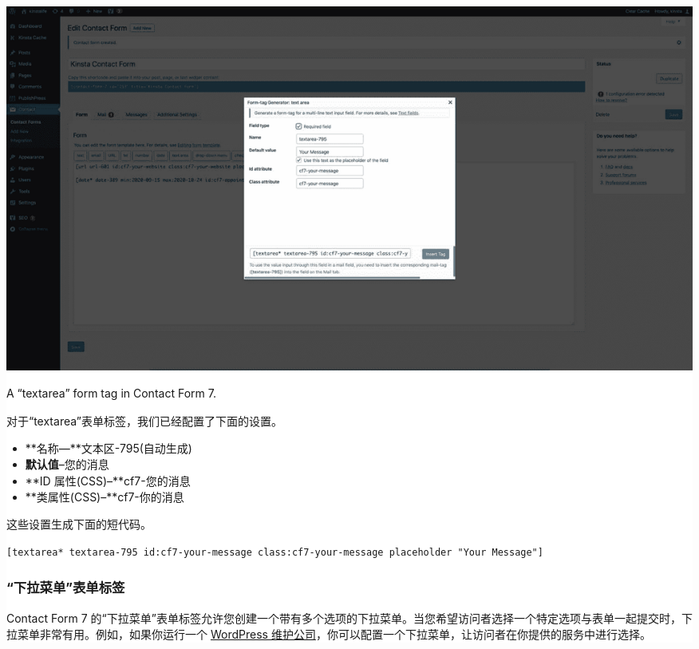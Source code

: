 ![A “textarea” form tag in Contact Form 7.](img/f0d2b24efa825f4fd4e47a29722212ee.png)

A “textarea” form tag in Contact Form 7.



对于“textarea”表单标签，我们已经配置了下面的设置。

*   **名称—**文本区-795(自动生成)
*   **默认值**–您的消息
*   **ID 属性(CSS)–**cf7-您的消息
*   **类属性(CSS)–**cf7-你的消息

这些设置生成下面的短代码。

```
[textarea* textarea-795 id:cf7-your-message class:cf7-your-message placeholder "Your Message"]
```

### “下拉菜单”表单标签

Contact Form 7 的“下拉菜单”表单标签允许您创建一个带有多个选项的下拉菜单。当您希望访问者选择一个特定选项与表单一起提交时，下拉菜单非常有用。例如，如果你运行一个 [WordPress 维护公司](https://kinsta.com/blog/wordpress-agency/)，你可以配置一个下拉菜单，让访问者在你提供的服务中进行选择。
